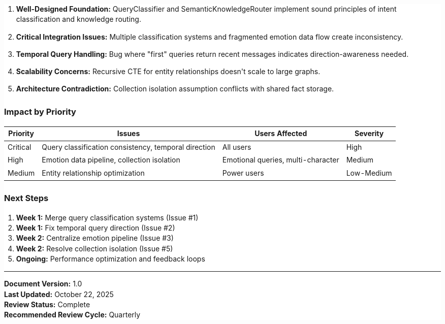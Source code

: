 1. **Well-Designed Foundation:** QueryClassifier and SemanticKnowledgeRouter implement sound principles of intent classification and knowledge routing.

2. **Critical Integration Issues:** Multiple classification systems and fragmented emotion data flow create inconsistency.

3. **Temporal Query Handling:** Bug where "first" queries return recent messages indicates direction-awareness needed.

4. **Scalability Concerns:** Recursive CTE for entity relationships doesn't scale to large graphs.

5. **Architecture Contradiction:** Collection isolation assumption conflicts with shared fact storage.

### Impact by Priority

| Priority | Issues | Users Affected | Severity |
|----------|--------|---|----------|
| Critical | Query classification consistency, temporal direction | All users | High |
| High | Emotion data pipeline, collection isolation | Emotional queries, multi-character | Medium |
| Medium | Entity relationship optimization | Power users | Low-Medium |

### Next Steps

1. **Week 1:** Merge query classification systems (Issue #1)
2. **Week 1:** Fix temporal query direction (Issue #2)
3. **Week 2:** Centralize emotion pipeline (Issue #3)
4. **Week 2:** Resolve collection isolation (Issue #5)
5. **Ongoing:** Performance optimization and feedback loops

---

**Document Version:** 1.0  
**Last Updated:** October 22, 2025  
**Review Status:** Complete  
**Recommended Review Cycle:** Quarterly
